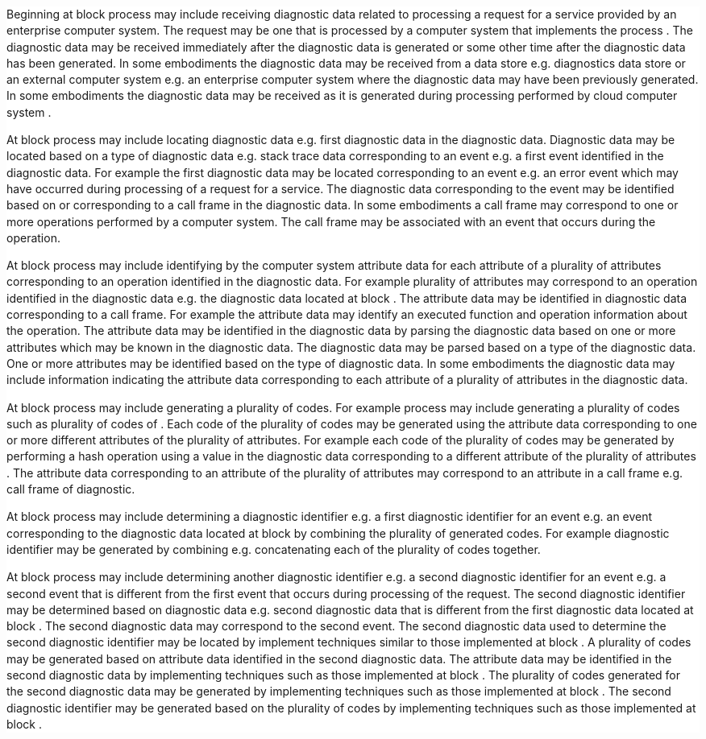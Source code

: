 Beginning at block process may include receiving diagnostic data related to processing a request for a service provided by an enterprise computer system. The request may be one that is processed by a computer system that implements the process . The diagnostic data may be received immediately after the diagnostic data is generated or some other time after the diagnostic data has been generated. In some embodiments the diagnostic data may be received from a data store e.g. diagnostics data store or an external computer system e.g. an enterprise computer system where the diagnostic data may have been previously generated. In some embodiments the diagnostic data may be received as it is generated during processing performed by cloud computer system .

At block process may include locating diagnostic data e.g. first diagnostic data in the diagnostic data. Diagnostic data may be located based on a type of diagnostic data e.g. stack trace data corresponding to an event e.g. a first event identified in the diagnostic data. For example the first diagnostic data may be located corresponding to an event e.g. an error event which may have occurred during processing of a request for a service. The diagnostic data corresponding to the event may be identified based on or corresponding to a call frame in the diagnostic data. In some embodiments a call frame may correspond to one or more operations performed by a computer system. The call frame may be associated with an event that occurs during the operation.

At block process may include identifying by the computer system attribute data for each attribute of a plurality of attributes corresponding to an operation identified in the diagnostic data. For example plurality of attributes may correspond to an operation identified in the diagnostic data e.g. the diagnostic data located at block . The attribute data may be identified in diagnostic data corresponding to a call frame. For example the attribute data may identify an executed function and operation information about the operation. The attribute data may be identified in the diagnostic data by parsing the diagnostic data based on one or more attributes which may be known in the diagnostic data. The diagnostic data may be parsed based on a type of the diagnostic data. One or more attributes may be identified based on the type of diagnostic data. In some embodiments the diagnostic data may include information indicating the attribute data corresponding to each attribute of a plurality of attributes in the diagnostic data.

At block process may include generating a plurality of codes. For example process may include generating a plurality of codes such as plurality of codes of . Each code of the plurality of codes may be generated using the attribute data corresponding to one or more different attributes of the plurality of attributes. For example each code of the plurality of codes may be generated by performing a hash operation using a value in the diagnostic data corresponding to a different attribute of the plurality of attributes . The attribute data corresponding to an attribute of the plurality of attributes may correspond to an attribute in a call frame e.g. call frame of diagnostic.

At block process may include determining a diagnostic identifier e.g. a first diagnostic identifier for an event e.g. an event corresponding to the diagnostic data located at block by combining the plurality of generated codes. For example diagnostic identifier may be generated by combining e.g. concatenating each of the plurality of codes together.

At block process may include determining another diagnostic identifier e.g. a second diagnostic identifier for an event e.g. a second event that is different from the first event that occurs during processing of the request. The second diagnostic identifier may be determined based on diagnostic data e.g. second diagnostic data that is different from the first diagnostic data located at block . The second diagnostic data may correspond to the second event. The second diagnostic data used to determine the second diagnostic identifier may be located by implement techniques similar to those implemented at block . A plurality of codes may be generated based on attribute data identified in the second diagnostic data. The attribute data may be identified in the second diagnostic data by implementing techniques such as those implemented at block . The plurality of codes generated for the second diagnostic data may be generated by implementing techniques such as those implemented at block . The second diagnostic identifier may be generated based on the plurality of codes by implementing techniques such as those implemented at block .
